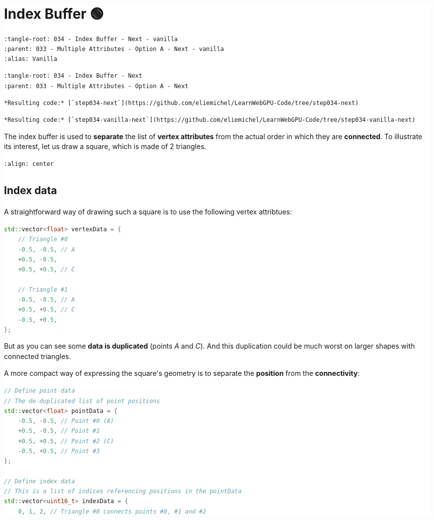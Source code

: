 Index Buffer <span class="bullet">🟢</span>
============

```{lit-setup}
:tangle-root: 034 - Index Buffer - Next - vanilla
:parent: 033 - Multiple Attributes - Option A - Next - vanilla
:alias: Vanilla
```

```{lit-setup}
:tangle-root: 034 - Index Buffer - Next
:parent: 033 - Multiple Attributes - Option A - Next
```

````{tab} With webgpu.hpp
*Resulting code:* [`step034-next`](https://github.com/eliemichel/LearnWebGPU-Code/tree/step034-next)
````

````{tab} Vanilla webgpu.h
*Resulting code:* [`step034-vanilla-next`](https://github.com/eliemichel/LearnWebGPU-Code/tree/step034-vanilla-next)
````

The index buffer is used to **separate** the list of **vertex attributes** from the actual order in which they are **connected**. To illustrate its interest, let us draw a square, which is made of 2 triangles.

```{themed-figure} /images/quad-{theme}.plain.svg
:align: center
```

Index data
----------

A straightforward way of drawing such a square is to use the following vertex attribtues:

```C++
std::vector<float> vertexData = {
	// Triangle #0
	-0.5, -0.5, // A
	+0.5, -0.5,
	+0.5, +0.5, // C

	// Triangle #1
	-0.5, -0.5, // A
	+0.5, +0.5, // C
	-0.5, +0.5,
};
```

But as you can see some **data is duplicated** (points $A$ and $C$). And this duplication could be much worst on larger shapes with connected triangles.

A more compact way of expressing the square's geometry is to separate the **position** from the **connectivity**:

```C++
// Define point data
// The de-duplicated list of point positions
std::vector<float> pointData = {
	-0.5, -0.5, // Point #0 (A)
	+0.5, -0.5, // Point #1
	+0.5, +0.5, // Point #2 (C)
	-0.5, +0.5, // Point #3
};

// Define index data
// This is a list of indices referencing positions in the pointData
std::vector<uint16_t> indexData = {
	0, 1, 2, // Triangle #0 connects points #0, #1 and #2
```